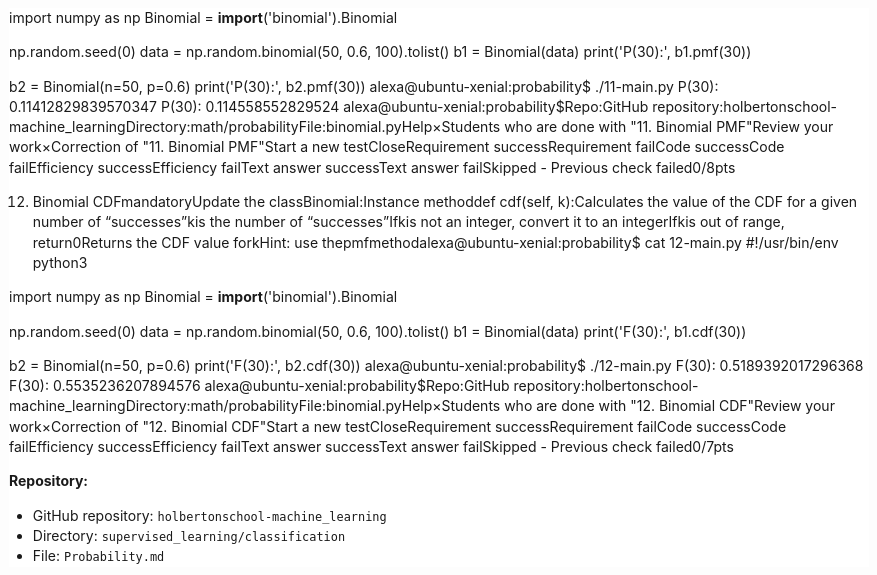 import numpy as np
Binomial = __import__('binomial').Binomial

np.random.seed(0)
data = np.random.binomial(50, 0.6, 100).tolist()
b1 = Binomial(data)
print('P(30):', b1.pmf(30))

b2 = Binomial(n=50, p=0.6)
print('P(30):', b2.pmf(30))
alexa@ubuntu-xenial:probability$ ./11-main.py 
P(30): 0.11412829839570347
P(30): 0.114558552829524
alexa@ubuntu-xenial:probability$Repo:GitHub repository:holbertonschool-machine_learningDirectory:math/probabilityFile:binomial.pyHelp×Students who are done with "11. Binomial PMF"Review your work×Correction of "11. Binomial PMF"Start a new testCloseRequirement successRequirement failCode successCode failEfficiency successEfficiency failText answer successText answer failSkipped - Previous check failed0/8pts

12. Binomial CDFmandatoryUpdate the classBinomial:Instance methoddef cdf(self, k):Calculates the value of the CDF for a given number of “successes”kis the number of “successes”Ifkis not an integer, convert it to an integerIfkis out of range, return0Returns the CDF value forkHint: use thepmfmethodalexa@ubuntu-xenial:probability$ cat 12-main.py 
#!/usr/bin/env python3

import numpy as np
Binomial = __import__('binomial').Binomial

np.random.seed(0)
data = np.random.binomial(50, 0.6, 100).tolist()
b1 = Binomial(data)
print('F(30):', b1.cdf(30))

b2 = Binomial(n=50, p=0.6)
print('F(30):', b2.cdf(30))
alexa@ubuntu-xenial:probability$ ./12-main.py 
F(30): 0.5189392017296368
F(30): 0.5535236207894576
alexa@ubuntu-xenial:probability$Repo:GitHub repository:holbertonschool-machine_learningDirectory:math/probabilityFile:binomial.pyHelp×Students who are done with "12. Binomial CDF"Review your work×Correction of "12. Binomial CDF"Start a new testCloseRequirement successRequirement failCode successCode failEfficiency successEfficiency failText answer successText answer failSkipped - Previous check failed0/7pts

**Repository:**
- GitHub repository: `holbertonschool-machine_learning`
- Directory: `supervised_learning/classification`
- File: `Probability.md`
